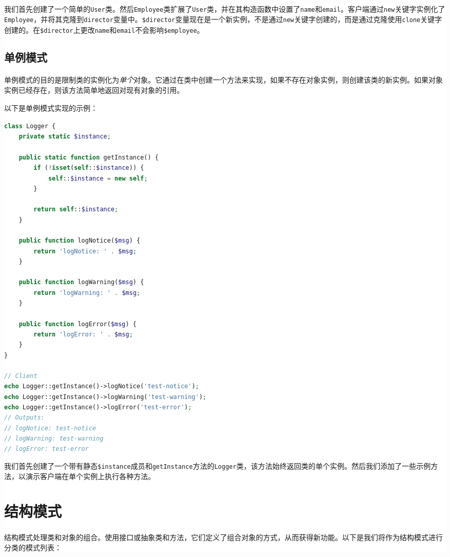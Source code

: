 我们首先创建了一个简单的`User`类。然后`Employee`类扩展了`User`类，并在其构造函数中设置了`name`和`email`。客户端通过`new`关键字实例化了`Employee`，并将其克隆到`director`变量中。`$director`变量现在是一个新实例，不是通过`new`关键字创建的，而是通过克隆使用`clone`关键字创建的。在`$director`上更改`name`和`email`不会影响`$employee`。

## 单例模式

单例模式的目的是限制类的实例化为*单个*对象。它通过在类中创建一个方法来实现，如果不存在对象实例，则创建该类的新实例。如果对象实例已经存在，则该方法简单地返回对现有对象的引用。

以下是单例模式实现的示例：

```php
class Logger {
    private static $instance;

    public static function getInstance() {
        if (!isset(self::$instance)) {
            self::$instance = new self;
        }

        return self::$instance;
    }

    public function logNotice($msg) {
        return 'logNotice: ' . $msg;
    }

    public function logWarning($msg) {
        return 'logWarning: ' . $msg;
    }

    public function logError($msg) {
        return 'logError: ' . $msg;
    }
}

// Client
echo Logger::getInstance()->logNotice('test-notice');
echo Logger::getInstance()->logWarning('test-warning');
echo Logger::getInstance()->logError('test-error');
// Outputs:
// logNotice: test-notice
// logWarning: test-warning
// logError: test-error
```

我们首先创建了一个带有静态`$instance`成员和`getInstance`方法的`Logger`类，该方法始终返回类的单个实例。然后我们添加了一些示例方法，以演示客户端在单个实例上执行各种方法。

# 结构模式

结构模式处理类和对象的组合。使用接口或抽象类和方法，它们定义了组合对象的方式，从而获得新功能。以下是我们将作为结构模式进行分类的模式列表：
